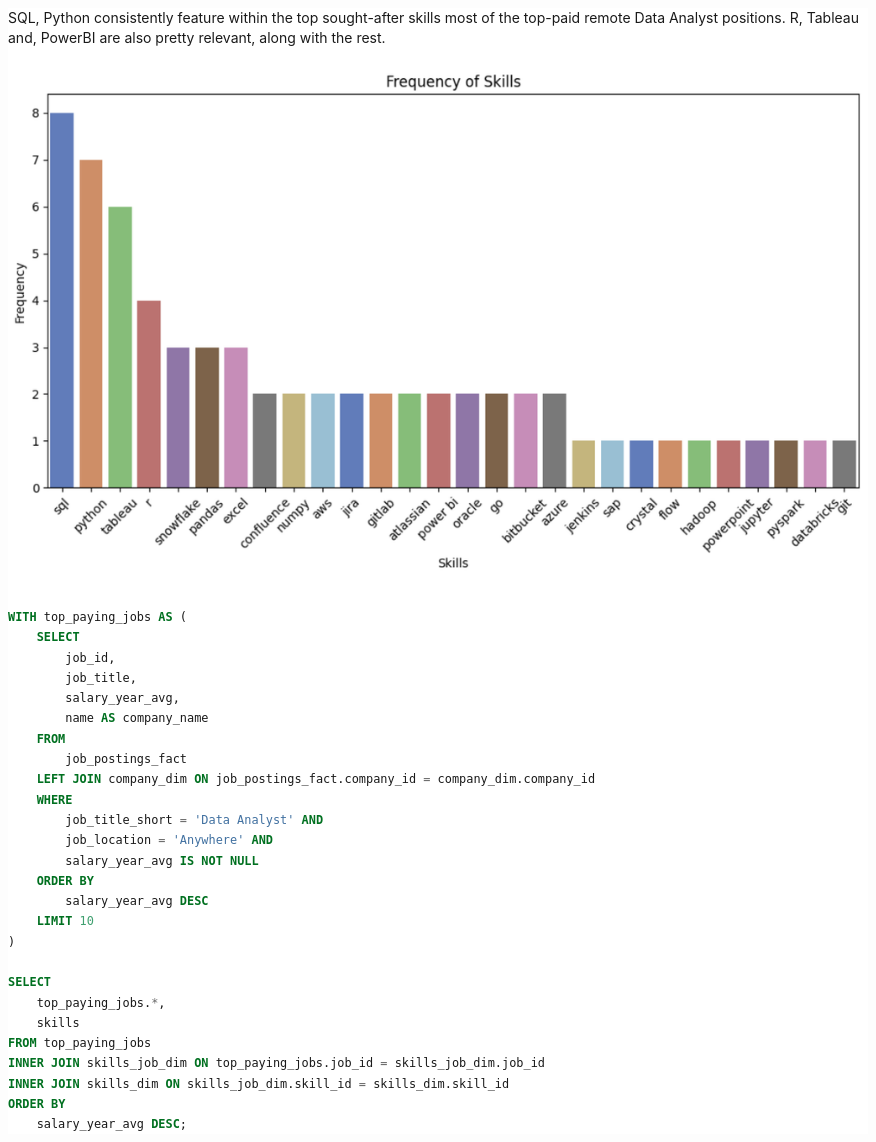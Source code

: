 SQL, Python consistently feature within the top sought-after skills most of the top-paid remote Data Analyst positions. 
R, Tableau and, PowerBI are also pretty relevant, along with the rest.

![Skills for Top Paying Jobs](pics/query2_plot.png)

```sql
WITH top_paying_jobs AS (
    SELECT	
        job_id,
        job_title,
        salary_year_avg,
        name AS company_name
    FROM
        job_postings_fact
    LEFT JOIN company_dim ON job_postings_fact.company_id = company_dim.company_id
    WHERE
        job_title_short = 'Data Analyst' AND 
        job_location = 'Anywhere' AND 
        salary_year_avg IS NOT NULL
    ORDER BY
        salary_year_avg DESC
    LIMIT 10
)

SELECT 
    top_paying_jobs.*,
    skills
FROM top_paying_jobs
INNER JOIN skills_job_dim ON top_paying_jobs.job_id = skills_job_dim.job_id
INNER JOIN skills_dim ON skills_job_dim.skill_id = skills_dim.skill_id
ORDER BY
    salary_year_avg DESC;
```
